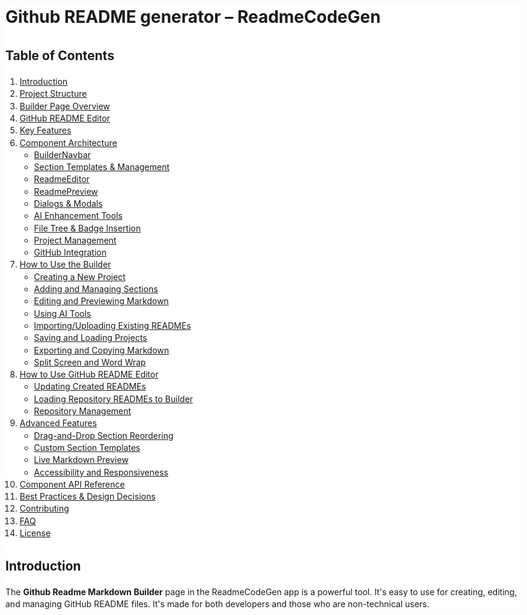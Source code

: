 # Github README generator – ReadmeCodeGen

## Table of Contents

1. [Introduction](#introduction)
2. [Project Structure](#project-structure)
3. [Builder Page Overview](#builder-page-overview)
4. [GitHub README Editor](#github-readme-editor)
5. [Key Features](#key-features)
6. [Component Architecture](#component-architecture)
   - [BuilderNavbar](#buildernavbar)
   - [Section Templates & Management](#section-templates--management)
   - [ReadmeEditor](#readmeeditor)
   - [ReadmePreview](#readmepreview)
   - [Dialogs & Modals](#dialogs--modals)
   - [AI Enhancement Tools](#ai-enhancement-tools)
   - [File Tree & Badge Insertion](#file-tree--badge-insertion)
   - [Project Management](#project-management)
   - [GitHub Integration](#github-integration)
7. [How to Use the Builder](#how-to-use-the-builder)
   - [Creating a New Project](#creating-a-new-project)
   - [Adding and Managing Sections](#adding-and-managing-sections)
   - [Editing and Previewing Markdown](#editing-and-previewing-markdown)
   - [Using AI Tools](#using-ai-tools)
   - [Importing/Uploading Existing READMEs](#importinguploading-existing-readmes)
   - [Saving and Loading Projects](#saving-and-loading-projects)
   - [Exporting and Copying Markdown](#exporting-and-copying-markdown)
   - [Split Screen and Word Wrap](#split-screen-and-word-wrap)
8. [How to Use GitHub README Editor](#how-to-use-github-readme-editor)
   - [Updating Created READMEs](#updating-created-readmes)
   - [Loading Repository READMEs to Builder](#loading-repository-readmes-to-builder)
   - [Repository Management](#repository-management)
9. [Advanced Features](#advanced-features)
   - [Drag-and-Drop Section Reordering](#drag-and-drop-section-reordering)
   - [Custom Section Templates](#custom-section-templates)
   - [Live Markdown Preview](#live-markdown-preview)
   - [Accessibility and Responsiveness](#accessibility-and-responsiveness)
10. [Component API Reference](#component-api-reference)
11. [Best Practices & Design Decisions](#best-practices--design-decisions)
12. [Contributing](#contributing)
13. [FAQ](#faq)
14. [License](#license)


## Introduction

The **Github Readme Markdown Builder** page in the ReadmeCodeGen app is a powerful tool. It's easy to use for creating, editing, and managing GitHub README files. It's made for both developers and those who are non-technical users.
